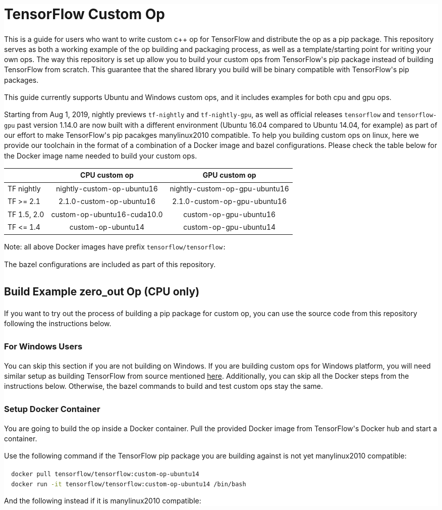 # TensorFlow Custom Op
This is a guide for users who want to write custom c++ op for TensorFlow and distribute the op as a pip package. This repository serves as both a working example of the op building and packaging process, as well as a template/starting point for writing your own ops. The way this repository is set up allow you to build your custom ops from TensorFlow's pip package instead of building TensorFlow from scratch. This guarantee that the shared library you build will be binary compatible with TensorFlow's pip packages.

This guide currently supports Ubuntu and Windows custom ops, and it includes examples for both cpu and gpu ops.

Starting from Aug 1, 2019, nightly previews `tf-nightly` and `tf-nightly-gpu`, as well as
official releases `tensorflow` and `tensorflow-gpu` past version 1.14.0 are now built with a
different environment (Ubuntu 16.04 compared to Ubuntu 14.04, for example) as part of our effort to make TensorFlow's pip pacakges
manylinux2010 compatible. To help you building custom ops on linux, here we provide our toolchain in the format of a combination of a Docker image and bazel configurations.  Please check the table below for the Docker image name needed to build your custom ops.

|          |          CPU custom op          |          GPU custom op         |
|----------|:-------------------------------:|:------------------------------:|
| TF nightly  |    nightly-custom-op-ubuntu16   | nightly-custom-op-gpu-ubuntu16 |
| TF >= 2.1   |   2.1.0-custom-op-ubuntu16  |    2.1.0-custom-op-gpu-ubuntu16    |
| TF 1.5, 2.0 | custom-op-ubuntu16-cuda10.0 |       custom-op-gpu-ubuntu16       |
| TF <= 1.4   |        custom-op-ubuntu14       |     custom-op-gpu-ubuntu14     |


Note: all above Docker images have prefix `tensorflow/tensorflow:`

The bazel configurations are included as part of this repository.

## Build Example zero_out Op (CPU only)
If you want to try out the process of building a pip package for custom op, you can use the source code from this repository following the instructions below.

### For Windows Users
You can skip this section if you are not building on Windows. If you are building custom ops for Windows platform, you will need similar setup as building TensorFlow from source mentioned [here](https://www.tensorflow.org/install/source_windows). Additionally, you can skip all the Docker steps from the instructions below. Otherwise, the bazel commands to build and test custom ops stay the same.

### Setup Docker Container
You are going to build the op inside a Docker container. Pull the provided Docker image from TensorFlow's Docker hub and start a container.

Use the following command if the TensorFlow pip package you are building
against is not yet manylinux2010 compatible:
```bash
  docker pull tensorflow/tensorflow:custom-op-ubuntu14
  docker run -it tensorflow/tensorflow:custom-op-ubuntu14 /bin/bash
```
And the following instead if it is manylinux2010 compatible:
